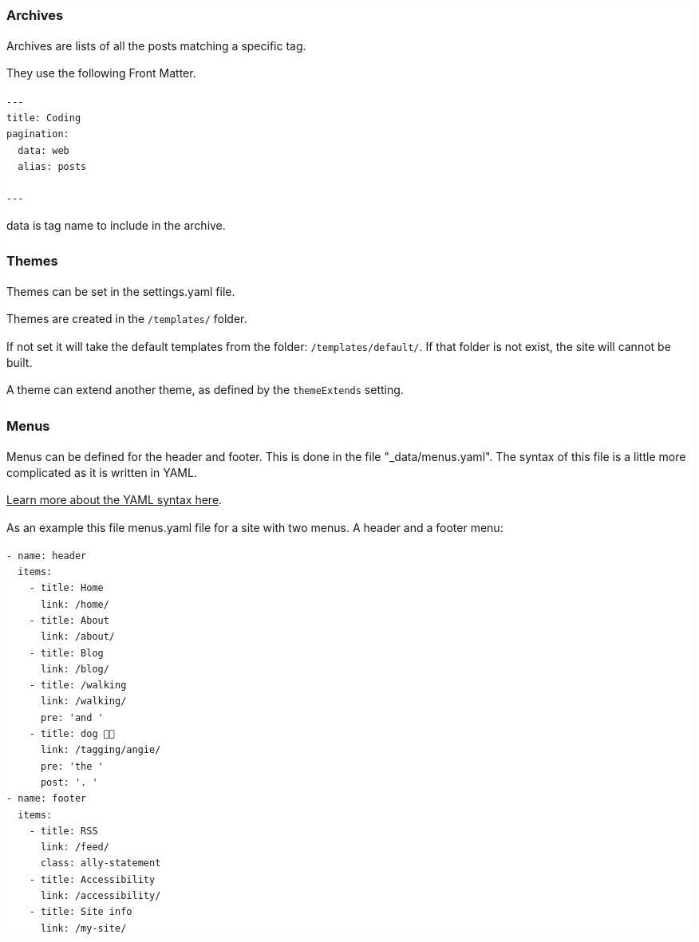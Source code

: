 ### Archives

Archives are lists of all the posts matching a specific tag. 

They use the following Front Matter.

```
---
title: Coding 
pagination:
  data: web
  alias: posts

---
```

data is tag name to include in the archive.

### Themes

Themes can be set in the settings.yaml file. 

Themes are created in the `/templates/` folder.

If not set it will take the default templates from the folder: `/templates/default/`. If that folder is not exist, the site will cannot be built.

A theme can extend another theme, as defined by the `themeExtends` setting.

### Menus

Menus can be defined for the header and footer. This is done in the file "_data/menus.yaml". The syntax of this file is a little more complicated as it is written in YAML.

[Learn more about the YAML syntax here](https://www.yaml.info/learn/index.html).

As an example this file menus.yaml file for a site with two menus. A header and a footer menu:

```
- name: header
  items:
    - title: Home
      link: /home/
    - title: About
      link: /about/
    - title: Blog
      link: /blog/
    - title: /walking
      link: /walking/
      pre: 'and '
    - title: dog 🐕‍🦺
      link: /tagging/angie/
      pre: 'the '
      post: '. '
- name: footer
  items:
    - title: RSS
      link: /feed/
      class: ally-statement
    - title: Accessibility
      link: /accessibility/
    - title: Site info
      link: /my-site/
```
